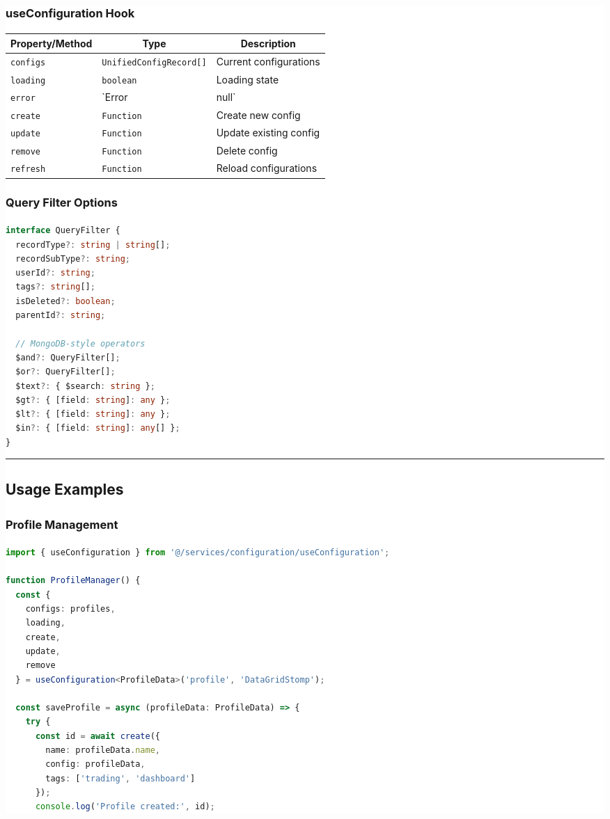 ### useConfiguration Hook

| Property/Method | Type | Description |
|-----------------|------|-------------|
| `configs` | `UnifiedConfigRecord[]` | Current configurations |
| `loading` | `boolean` | Loading state |
| `error` | `Error | null` | Error state |
| `create` | `Function` | Create new config |
| `update` | `Function` | Update existing config |
| `remove` | `Function` | Delete config |
| `refresh` | `Function` | Reload configurations |

### Query Filter Options

```typescript
interface QueryFilter {
  recordType?: string | string[];
  recordSubType?: string;
  userId?: string;
  tags?: string[];
  isDeleted?: boolean;
  parentId?: string;
  
  // MongoDB-style operators
  $and?: QueryFilter[];
  $or?: QueryFilter[];
  $text?: { $search: string };
  $gt?: { [field: string]: any };
  $lt?: { [field: string]: any };
  $in?: { [field: string]: any[] };
}
```

---

## Usage Examples

### Profile Management

```typescript
import { useConfiguration } from '@/services/configuration/useConfiguration';

function ProfileManager() {
  const {
    configs: profiles,
    loading,
    create,
    update,
    remove
  } = useConfiguration<ProfileData>('profile', 'DataGridStomp');
  
  const saveProfile = async (profileData: ProfileData) => {
    try {
      const id = await create({
        name: profileData.name,
        config: profileData,
        tags: ['trading', 'dashboard']
      });
      console.log('Profile created:', id);
```
